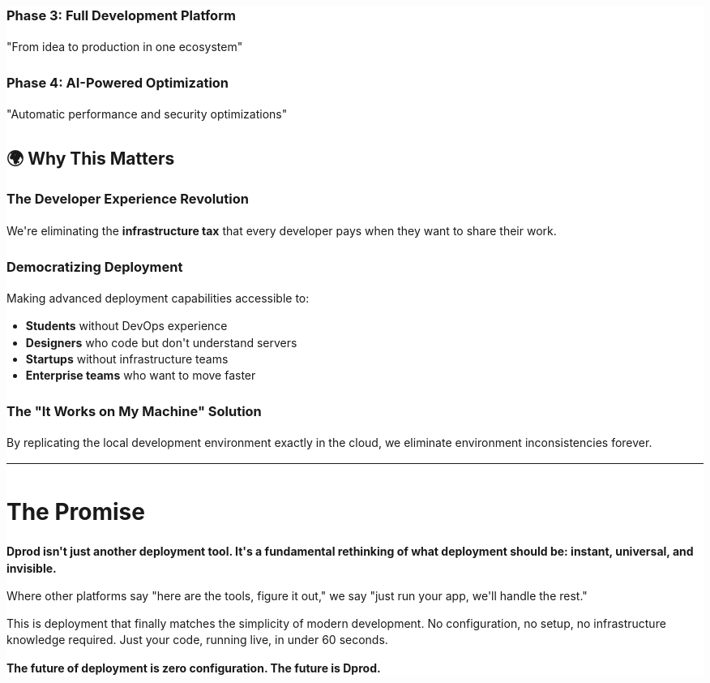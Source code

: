 ### Phase 3: Full Development Platform
"From idea to production in one ecosystem"

### Phase 4: AI-Powered Optimization
"Automatic performance and security optimizations"

## 🌍 Why This Matters

### The Developer Experience Revolution
We're eliminating the **infrastructure tax** that every developer pays when they want to share their work.

### Democratizing Deployment
Making advanced deployment capabilities accessible to:
- **Students** without DevOps experience
- **Designers** who code but don't understand servers
- **Startups** without infrastructure teams
- **Enterprise teams** who want to move faster

### The "It Works on My Machine" Solution
By replicating the local development environment exactly in the cloud, we eliminate environment inconsistencies forever.

---

# The Promise

**Dprod isn't just another deployment tool. It's a fundamental rethinking of what deployment should be: instant, universal, and invisible.**

Where other platforms say "here are the tools, figure it out," we say "just run your app, we'll handle the rest."

This is deployment that finally matches the simplicity of modern development. No configuration, no setup, no infrastructure knowledge required. Just your code, running live, in under 60 seconds.

**The future of deployment is zero configuration. The future is Dprod.**